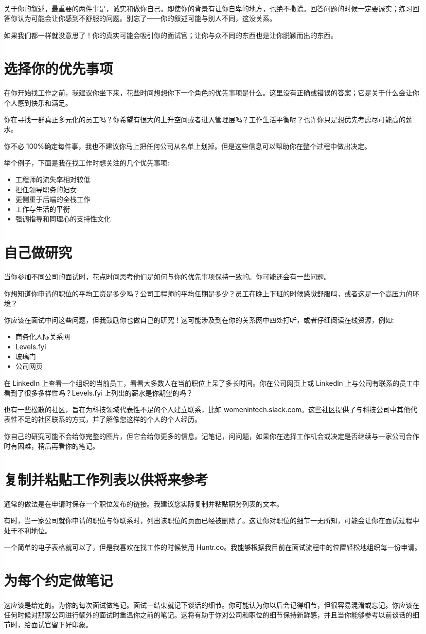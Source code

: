 关于你的叙述，最重要的两件事是，诚实和做你自己。即使你的背景有让你自卑的地方，也绝不撒谎。回答问题的时候一定要诚实；练习回答你认为可能会让你感到不舒服的问题。别忘了——你的叙述可能与别人不同，这没关系。

如果我们都一样就没意思了！你的真实可能会吸引你的面试官；让你与众不同的东西也是让你脱颖而出的东西。

# 选择你的优先事项

在你开始找工作之前，我建议你坐下来，花些时间想想你下一个角色的优先事项是什么。这里没有正确或错误的答案；它是关于什么会让你个人感到快乐和满足。

你在寻找一群真正多元化的员工吗？你希望有很大的上升空间或者进入管理层吗？工作生活平衡呢？也许你只是想优先考虑尽可能高的薪水。

你不必 100%确定每件事，我也不建议你马上把任何公司从名单上划掉。但是这些信息可以帮助你在整个过程中做出决定。

举个例子，下面是我在找工作时想关注的几个优先事项:

*   工程师的流失率相对较低
*   担任领导职务的妇女
*   更侧重于后端的全栈工作
*   工作与生活的平衡
*   强调指导和同理心的支持性文化

# 自己做研究

当你参加不同公司的面试时，花点时间思考他们是如何与你的优先事项保持一致的。你可能还会有一些问题。

你想知道你申请的职位的平均工资是多少吗？公司工程师的平均任期是多少？员工在晚上下班的时候感觉舒服吗，或者这是一个高压力的环境？

你应该在面试中问这些问题，但我鼓励你也做自己的研究！这可能涉及到在你的关系网中四处打听，或者仔细阅读在线资源，例如:

*   商务化人际关系网
*   Levels.fyi
*   玻璃门
*   公司网页

在 LinkedIn 上查看一个组织的当前员工，看看大多数人在当前职位上呆了多长时间。你在公司网页上或 LinkedIn 上与公司有联系的员工中看到了很多多样性吗？Levels.fyi 上列出的薪水是你期望的吗？

也有一些松散的社区，旨在为科技领域代表性不足的个人建立联系，比如 womenintech.slack.com。这些社区提供了与科技公司中其他代表性不足的社区联系的方式，并了解像您这样的个人的个人经历。

你自己的研究可能不会给你完整的图片，但它会给你更多的信息。记笔记，问问题，如果你在选择工作机会或决定是否继续与一家公司合作时有困难，稍后再看你的笔记。

# 复制并粘贴工作列表以供将来参考

通常的做法是在申请时保存一个职位发布的链接。我建议您实际复制并粘贴职务列表的文本。

有时，当一家公司就你申请的职位与你联系时，列出该职位的页面已经被删除了。这让你对职位的细节一无所知，可能会让你在面试过程中处于不利地位。

一个简单的电子表格就可以了，但是我喜欢在找工作的时候使用 Huntr.co。我能够根据我目前在面试流程中的位置轻松地组织每一份申请。

# 为每个约定做笔记

这应该是给定的。为你的每次面试做笔记。面试一结束就记下谈话的细节。你可能认为你以后会记得细节，但很容易混淆或忘记。你应该在任何时候对那家公司进行额外的面试时重温你之前的笔记。这将有助于你对公司和职位的细节保持新鲜感，并且当你能够参考以前谈话的细节时，给面试官留下好印象。
